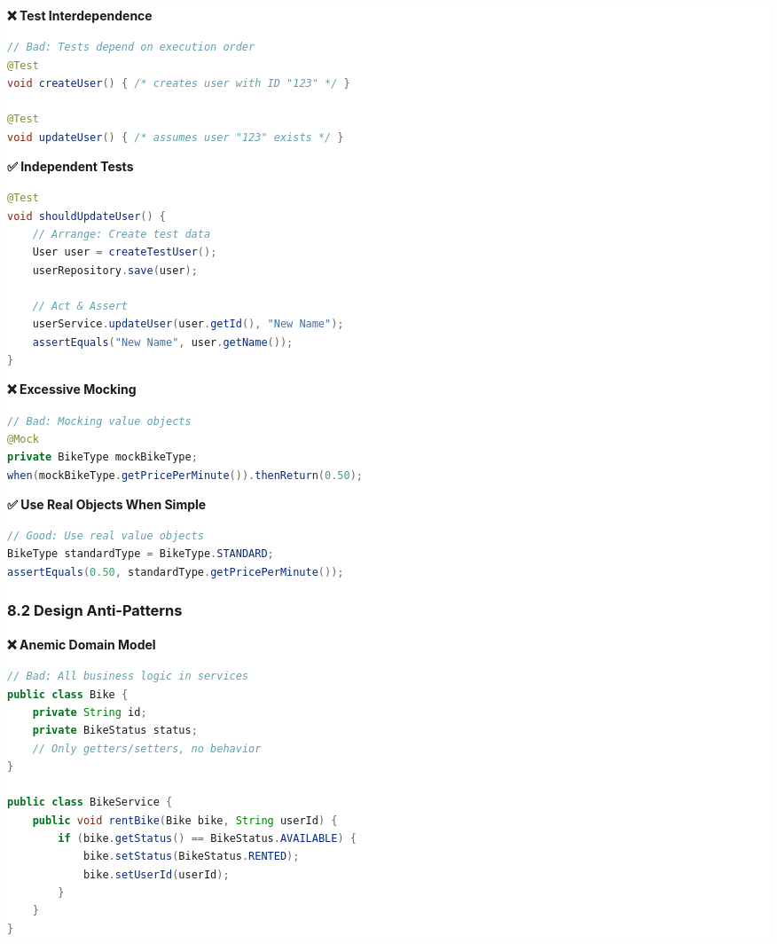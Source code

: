 **❌ Test Interdependence**
```java
// Bad: Tests depend on execution order
@Test
void createUser() { /* creates user with ID "123" */ }

@Test
void updateUser() { /* assumes user "123" exists */ }
```

**✅ Independent Tests**
```java
@Test
void shouldUpdateUser() {
    // Arrange: Create test data
    User user = createTestUser();
    userRepository.save(user);
    
    // Act & Assert
    userService.updateUser(user.getId(), "New Name");
    assertEquals("New Name", user.getName());
}
```

**❌ Excessive Mocking**
```java
// Bad: Mocking value objects
@Mock
private BikeType mockBikeType;
when(mockBikeType.getPricePerMinute()).thenReturn(0.50);
```

**✅ Use Real Objects When Simple**
```java
// Good: Use real value objects
BikeType standardType = BikeType.STANDARD;
assertEquals(0.50, standardType.getPricePerMinute());
```

### 8.2 Design Anti-Patterns

**❌ Anemic Domain Model**
```java
// Bad: All business logic in services
public class Bike {
    private String id;
    private BikeStatus status;
    // Only getters/setters, no behavior
}

public class BikeService {
    public void rentBike(Bike bike, String userId) {
        if (bike.getStatus() == BikeStatus.AVAILABLE) {
            bike.setStatus(BikeStatus.RENTED);
            bike.setUserId(userId);
        }
    }
}
```
